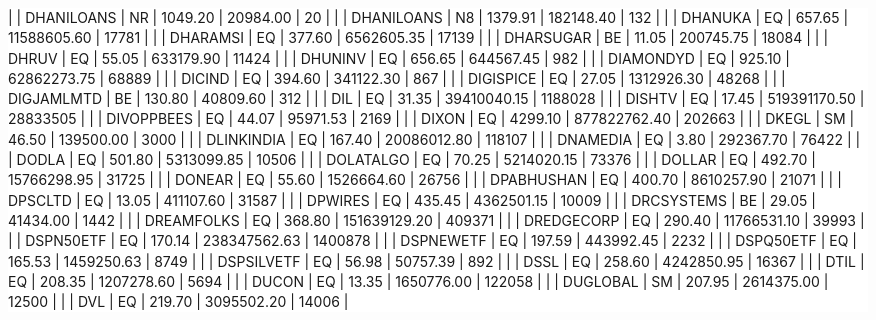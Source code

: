 |  | DHANILOANS | NR | 1049.20 | 20984.00 | 20 |
|  | DHANILOANS | N8 | 1379.91 | 182148.40 | 132 |
|  | DHANUKA | EQ | 657.65 | 11588605.60 | 17781 |
|  | DHARAMSI | EQ | 377.60 | 6562605.35 | 17139 |
|  | DHARSUGAR | BE | 11.05 | 200745.75 | 18084 |
|  | DHRUV | EQ | 55.05 | 633179.90 | 11424 |
|  | DHUNINV | EQ | 656.65 | 644567.45 | 982 |
|  | DIAMONDYD | EQ | 925.10 | 62862273.75 | 68889 |
|  | DICIND | EQ | 394.60 | 341122.30 | 867 |
|  | DIGISPICE | EQ | 27.05 | 1312926.30 | 48268 |
|  | DIGJAMLMTD | BE | 130.80 | 40809.60 | 312 |
|  | DIL | EQ | 31.35 | 39410040.15 | 1188028 |
|  | DISHTV | EQ | 17.45 | 519391170.50 | 28833505 |
|  | DIVOPPBEES | EQ | 44.07 | 95971.53 | 2169 |
|  | DIXON | EQ | 4299.10 | 877822762.40 | 202663 |
|  | DKEGL | SM | 46.50 | 139500.00 | 3000 |
|  | DLINKINDIA | EQ | 167.40 | 20086012.80 | 118107 |
|  | DNAMEDIA | EQ | 3.80 | 292367.70 | 76422 |
|  | DODLA | EQ | 501.80 | 5313099.85 | 10506 |
|  | DOLATALGO | EQ | 70.25 | 5214020.15 | 73376 |
|  | DOLLAR | EQ | 492.70 | 15766298.95 | 31725 |
|  | DONEAR | EQ | 55.60 | 1526664.60 | 26756 |
|  | DPABHUSHAN | EQ | 400.70 | 8610257.90 | 21071 |
|  | DPSCLTD | EQ | 13.05 | 411107.60 | 31587 |
|  | DPWIRES | EQ | 435.45 | 4362501.15 | 10009 |
|  | DRCSYSTEMS | BE | 29.05 | 41434.00 | 1442 |
|  | DREAMFOLKS | EQ | 368.80 | 151639129.20 | 409371 |
|  | DREDGECORP | EQ | 290.40 | 11766531.10 | 39993 |
|  | DSPN50ETF | EQ | 170.14 | 238347562.63 | 1400878 |
|  | DSPNEWETF | EQ | 197.59 | 443992.45 | 2232 |
|  | DSPQ50ETF | EQ | 165.53 | 1459250.63 | 8749 |
|  | DSPSILVETF | EQ | 56.98 | 50757.39 | 892 |
|  | DSSL | EQ | 258.60 | 4242850.95 | 16367 |
|  | DTIL | EQ | 208.35 | 1207278.60 | 5694 |
|  | DUCON | EQ | 13.35 | 1650776.00 | 122058 |
|  | DUGLOBAL | SM | 207.95 | 2614375.00 | 12500 |
|  | DVL | EQ | 219.70 | 3095502.20 | 14006 |